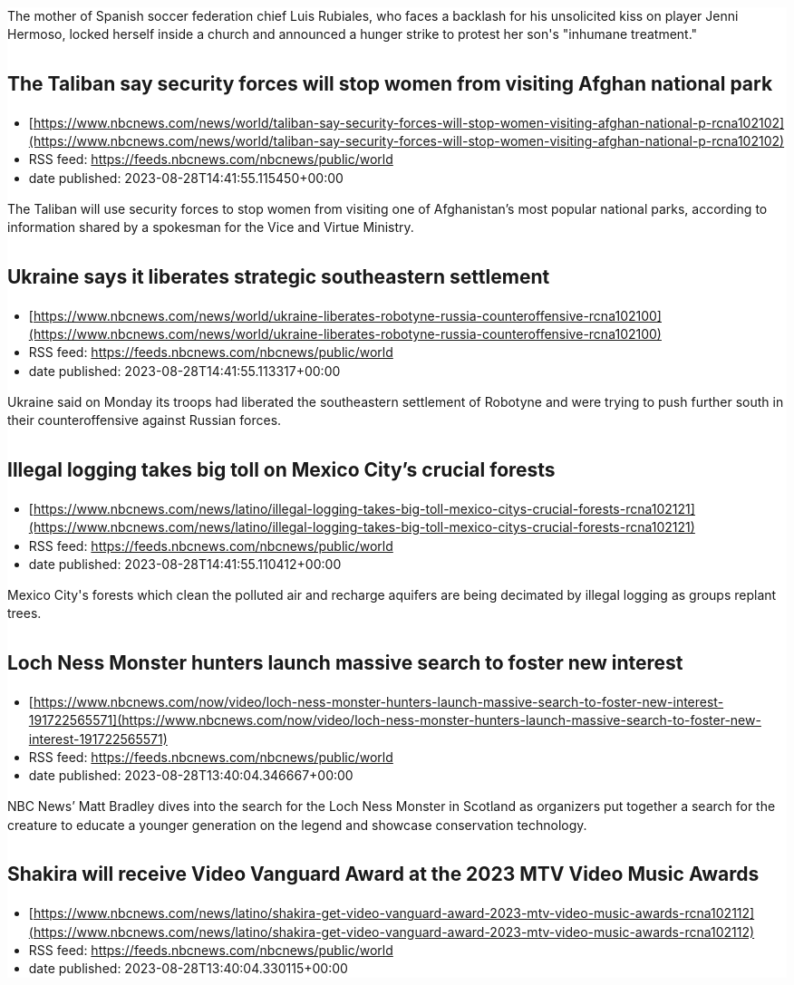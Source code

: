 The mother of Spanish soccer federation chief Luis Rubiales, who faces a backlash for his unsolicited kiss on player Jenni Hermoso, locked herself inside a church and announced a hunger strike to protest her son's "inhumane treatment."

## The Taliban say security forces will stop women from visiting Afghan national park
 - [https://www.nbcnews.com/news/world/taliban-say-security-forces-will-stop-women-visiting-afghan-national-p-rcna102102](https://www.nbcnews.com/news/world/taliban-say-security-forces-will-stop-women-visiting-afghan-national-p-rcna102102)
 - RSS feed: https://feeds.nbcnews.com/nbcnews/public/world
 - date published: 2023-08-28T14:41:55.115450+00:00

The Taliban will use security forces to stop women from visiting one of Afghanistan’s most popular national parks, according to information shared by a spokesman for the Vice and Virtue Ministry.

## Ukraine says it liberates strategic southeastern settlement
 - [https://www.nbcnews.com/news/world/ukraine-liberates-robotyne-russia-counteroffensive-rcna102100](https://www.nbcnews.com/news/world/ukraine-liberates-robotyne-russia-counteroffensive-rcna102100)
 - RSS feed: https://feeds.nbcnews.com/nbcnews/public/world
 - date published: 2023-08-28T14:41:55.113317+00:00

Ukraine said on Monday its troops had liberated the southeastern settlement of Robotyne and were trying to push further south in their counteroffensive against Russian forces.

## Illegal logging takes big toll on Mexico City’s crucial forests
 - [https://www.nbcnews.com/news/latino/illegal-logging-takes-big-toll-mexico-citys-crucial-forests-rcna102121](https://www.nbcnews.com/news/latino/illegal-logging-takes-big-toll-mexico-citys-crucial-forests-rcna102121)
 - RSS feed: https://feeds.nbcnews.com/nbcnews/public/world
 - date published: 2023-08-28T14:41:55.110412+00:00

Mexico City's forests which clean the polluted air and recharge aquifers are being decimated by illegal logging as groups replant trees.

## Loch Ness Monster hunters launch massive search to foster new interest
 - [https://www.nbcnews.com/now/video/loch-ness-monster-hunters-launch-massive-search-to-foster-new-interest-191722565571](https://www.nbcnews.com/now/video/loch-ness-monster-hunters-launch-massive-search-to-foster-new-interest-191722565571)
 - RSS feed: https://feeds.nbcnews.com/nbcnews/public/world
 - date published: 2023-08-28T13:40:04.346667+00:00

NBC News’ Matt Bradley dives into the search for the Loch Ness Monster in Scotland as organizers put together a search for the creature to educate a younger generation on the legend and showcase conservation technology.

## Shakira will receive Video Vanguard Award at the 2023 MTV Video Music Awards
 - [https://www.nbcnews.com/news/latino/shakira-get-video-vanguard-award-2023-mtv-video-music-awards-rcna102112](https://www.nbcnews.com/news/latino/shakira-get-video-vanguard-award-2023-mtv-video-music-awards-rcna102112)
 - RSS feed: https://feeds.nbcnews.com/nbcnews/public/world
 - date published: 2023-08-28T13:40:04.330115+00:00
